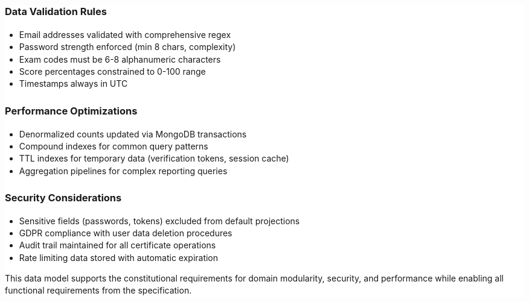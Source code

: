 ### Data Validation Rules

- Email addresses validated with comprehensive regex
- Password strength enforced (min 8 chars, complexity)
- Exam codes must be 6-8 alphanumeric characters
- Score percentages constrained to 0-100 range
- Timestamps always in UTC

### Performance Optimizations

- Denormalized counts updated via MongoDB transactions
- Compound indexes for common query patterns
- TTL indexes for temporary data (verification tokens, session cache)
- Aggregation pipelines for complex reporting queries

### Security Considerations

- Sensitive fields (passwords, tokens) excluded from default projections
- GDPR compliance with user data deletion procedures
- Audit trail maintained for all certificate operations
- Rate limiting data stored with automatic expiration

This data model supports the constitutional requirements for domain modularity, security, and performance while enabling all functional requirements from the specification.
